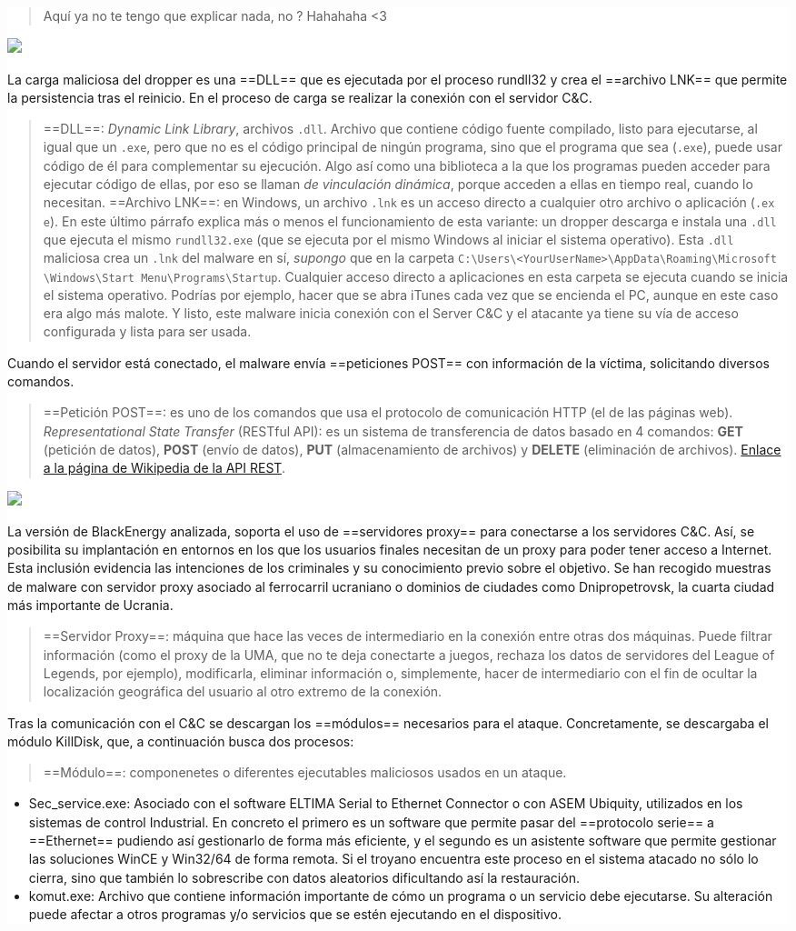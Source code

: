 > Aquí ya no te tengo que explicar nada, no ? Hahahaha <3

![](/Users/neko250/Desktop/blackenergy/e.png)

La carga maliciosa del dropper es una ==DLL== que es ejecutada por el proceso rundll32 y crea el ==archivo LNK== que permite la persistencia tras el reinicio. En el proceso de carga se realizar la conexión con el servidor C&C.

> ==DLL==: *Dynamic Link Library*, archivos `.dll`. Archivo que contiene código fuente compilado, listo para ejecutarse, al igual que un `.exe`, pero que no es el código principal de ningún programa, sino que el programa que sea (`.exe`), puede usar código de él para complementar su ejecución. Algo así como una biblioteca a la que los programas pueden acceder para ejecutar código de ellas, por eso se llaman *de vinculación dinámica*, porque acceden a ellas en tiempo real, cuando lo necesitan.
> ==Archivo LNK==: en Windows, un archivo `.lnk` es un acceso directo a cualquier otro archivo o aplicación (`.exe`).
> En este último párrafo explica más o menos el funcionamiento de esta variante: un dropper descarga e instala una `.dll` que ejecuta el mismo `rundll32.exe` (que se ejecuta por el mismo Windows al iniciar el sistema operativo). Esta `.dll` maliciosa crea un `.lnk` del malware en sí, _supongo_ que en la carpeta `C:\Users\<YourUserName>\AppData\Roaming\Microsoft\Windows\Start Menu\Programs\Startup`. Cualquier acceso directo a aplicaciones en esta carpeta se ejecuta cuando se inicia el sistema operativo. Podrías por ejemplo, hacer que se abra iTunes cada vez que se encienda el PC, aunque en este caso era algo más malote. Y listo, este malware inicia conexión con el Server C&C y el atacante ya tiene su vía de acceso configurada y lista para ser usada.

Cuando el servidor está conectado, el malware envía ==peticiones POST== con información de la víctima, solicitando diversos comandos.

> ==Petición POST==: es uno de los comandos que usa el protocolo de comunicación HTTP (el de las páginas web). *Representational State Transfer* (RESTful API): es un sistema de transferencia de datos basado en 4 comandos: __GET__ (petición de datos), __POST__ (envío de datos), __PUT__ (almacenamiento de archivos) y __DELETE__ (eliminación de archivos). [Enlace a la página de Wikipedia de la API REST](https://en.wikipedia.org/wiki/Representational_state_transfer).

![](/Users/neko250/Desktop/blackenergy/f.png)

La versión de BlackEnergy analizada, soporta el uso de ==servidores proxy== para conectarse a los servidores C&C. Así, se posibilita su implantación en entornos en los que los usuarios finales necesitan de un proxy para poder tener acceso a Internet. Esta inclusión evidencia las intenciones de los criminales y su conocimiento previo sobre el objetivo. Se han recogido muestras de malware con servidor proxy asociado al ferrocarril ucraniano o dominios de ciudades como Dnipropetrovsk, la cuarta ciudad más importante de Ucrania.

> ==Servidor Proxy==: máquina que hace las veces de intermediario en la conexión entre otras dos máquinas. Puede filtrar información (como el proxy de la UMA, que no te deja conectarte a juegos, rechaza los datos de servidores del League of Legends, por ejemplo), modificarla, eliminar información o, simplemente, hacer de intermediario con el fin de ocultar la localización geográfica del usuario al otro extremo de la conexión.

Tras la comunicación con el C&C se descargan los ==módulos== necesarios para el ataque. Concretamente, se descargaba el módulo KillDisk, que, a continuación busca dos procesos:

> ==Módulo==: componenetes o diferentes ejecutables maliciosos usados en un ataque.

- Sec_service.exe: Asociado con el software ELTIMA Serial to Ethernet Connector o con ASEM Ubiquity, utilizados en los sistemas de control Industrial. En concreto el primero es un software que permite pasar del ==protocolo serie== a ==Ethernet== pudiendo así gestionarlo de forma más eficiente, y el segundo es un asistente software que permite gestionar las soluciones WinCE y Win32/64 de forma remota. Si el troyano encuentra este proceso en el sistema atacado no sólo lo cierra, sino que también lo sobrescribe con datos aleatorios dificultando así la restauración.
- komut.exe: Archivo que contiene información importante de cómo un programa o un servicio debe ejecutarse. Su alteración puede afectar a otros programas y/o servicios que se estén ejecutando en el dispositivo.
